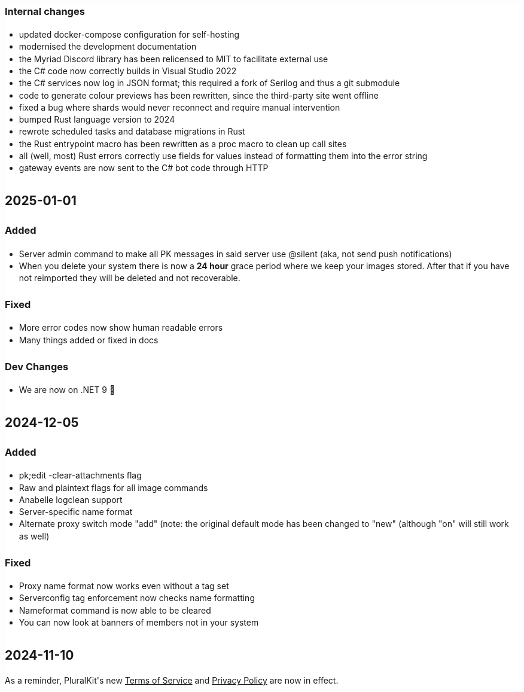 ### Internal changes
- updated docker-compose configuration for self-hosting
- modernised the development documentation
- the Myriad Discord library has been relicensed to MIT to facilitate external use
- the C# code now correctly builds in Visual Studio 2022
- the C# services now log in JSON format; this required a fork of Serilog and thus a git submodule
- code to generate colour previews has been rewritten, since the third-party site went offline
- fixed a bug where shards would never reconnect and require manual intervention
- bumped Rust language version to 2024
- rewrote scheduled tasks and database migrations in Rust
- the Rust entrypoint macro has been rewritten as a proc macro to clean up call sites
- all (well, most) Rust errors correctly use fields for values instead of formatting them into the error string
- gateway events are now sent to the C# bot code through HTTP

## 2025-01-01

### Added
- Server admin command to make all PK messages in said server use @silent (aka, not send push notifications)
- When you delete your system there is now a **24 hour** grace period where we keep your images stored. After that if you have not reimported they will be deleted and not recoverable. 
### Fixed
- More error codes now show human readable errors
- Many things added or fixed in docs
### Dev Changes
- We are now on .NET 9 🎉

## 2024-12-05

### Added
- pk;edit -clear-attachments flag
- Raw and plaintext flags for all image commands
- Anabelle logclean support
- Server-specific name format
- Alternate proxy switch mode "add" (note: the original default mode has been changed to "new" (although "on" will still work as well)

### Fixed
- Proxy name format now works even without a tag set
- Serverconfig tag enforcement now checks name formatting
- Nameformat command is now able to be cleared
- You can now look at banners of members not in your system

## 2024-11-10

As a reminder, PluralKit's new [Terms of Service](<https://pluralkit.me/terms-of-service>) and [Privacy Policy](<https://pluralkit.me/privacy>) are now in effect.
